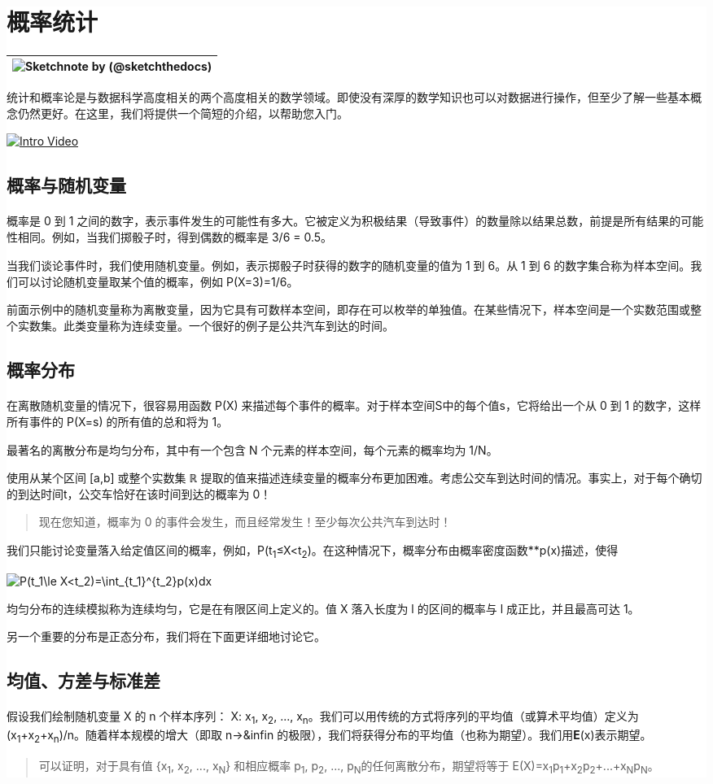 # 概率统计

|![ Sketchnote by [(@sketchthedocs)](https://sketchthedocs.dev) ](../../sketchnotes/04-Statistics-Probability.png)|
|:---:|


统计和概率论是与数据科学高度相关的两个高度相关的数学领域。即使没有深厚的数学知识也可以对数据进行操作，但至少了解一些基本概念仍然更好。在这里，我们将提供一个简短的介绍，以帮助您入门。


[![Intro Video](images/video-prob-and-stats.png)](https://youtu.be/Z5Zy85g4Yjw)





## 概率与随机变量

概率是 0 到 1 之间的数字，表示事件发生的可能性有多大。它被定义为积极结果（导致事件）的数量除以结果总数，前提是所有结果的可能性相同。例如，当我们掷骰子时，得到偶数的概率是 3/6 = 0.5。

当我们谈论事件时，我们使用随机变量。例如，表示掷骰子时获得的数字的随机变量的值为 1 到 6。从 1 到 6 的数字集合称为样本空间。我们可以讨论随机变量取某个值的概率，例如 P(X=3)=1/6。

前面示例中的随机变量称为离散变量，因为它具有可数样本空间，即存在可以枚举的单独值。在某些情况下，样本空间是一个实数范围或整个实数集。此类变量称为连续变量。一个很好的例子是公共汽车到达的时间。





## 概率分布

在离散随机变量的情况下，很容易用函数 P(X) 来描述每个事件的概率。对于样本空间S中的每个值s，它将给出一个从 0 到 1 的数字，这样所有事件的 P(X=s) 的所有值的总和将为 1。

最著名的离散分布是均匀分布，其中有一个包含 N 个元素的样本空间，每个元素的概率均为 1/N。

使用从某个区间 [a,b] 或整个实数集 ℝ 提取的值来描述连续变量的概率分布更加困难。考虑公交车到达时间的情况。事实上，对于每个确切的到达时间t，公交车恰好在该时间到达的概率为 0！





> 现在您知道，概率为 0 的事件会发生，而且经常发生！至少每次公共汽车到达时！



我们只能讨论变量落入给定值区间的概率，例如，P(t<sub>1</sub>&le;X&lt;t<sub>2</sub>)。在这种情况下，概率分布由概率密度函数**p(x)描述，使得

![P(t_1\le X<t_2)=\int_{t_1}^{t_2}p(x)dx](./images/probability-density.png)
  


均匀分布的连续模拟称为连续均匀，它是在有限区间上定义的。值 X 落入长度为 l 的区间的概率与 l 成正比，并且最高可达 1。

另一个重要的分布是正态分布，我们将在下面更详细地讨论它。


## 均值、方差与标准差



假设我们绘制随机变量 X 的 n 个样本序列： X: x<sub>1</sub>, x<sub>2</sub>, ..., x<sub>n</sub>。我们可以用传统的方式将序列的平均值（或算术平均值）定义为(x<sub>1</sub>+x<sub>2</sub>+x<sub>n</sub>)/n。随着样本规模的增大（即取 n&rarr;&infin 的极限），我们将获得分布的平均值（也称为期望）。我们用**E**(x)表示期望。



> 可以证明，对于具有值 {x<sub>1</sub>, x<sub>2</sub>, ..., x<sub>N</sub>} 和相应概率 p<sub>1</sub>, p<sub>2</sub>, ..., p<sub>N</sub>的任何离散分布，期望将等于 E(X)=x<sub>1</sub>p<sub>1</sub>+x<sub>2</sub>p<sub>2</sub>+...+x<sub>N</sub>p<sub>N</sub>。
